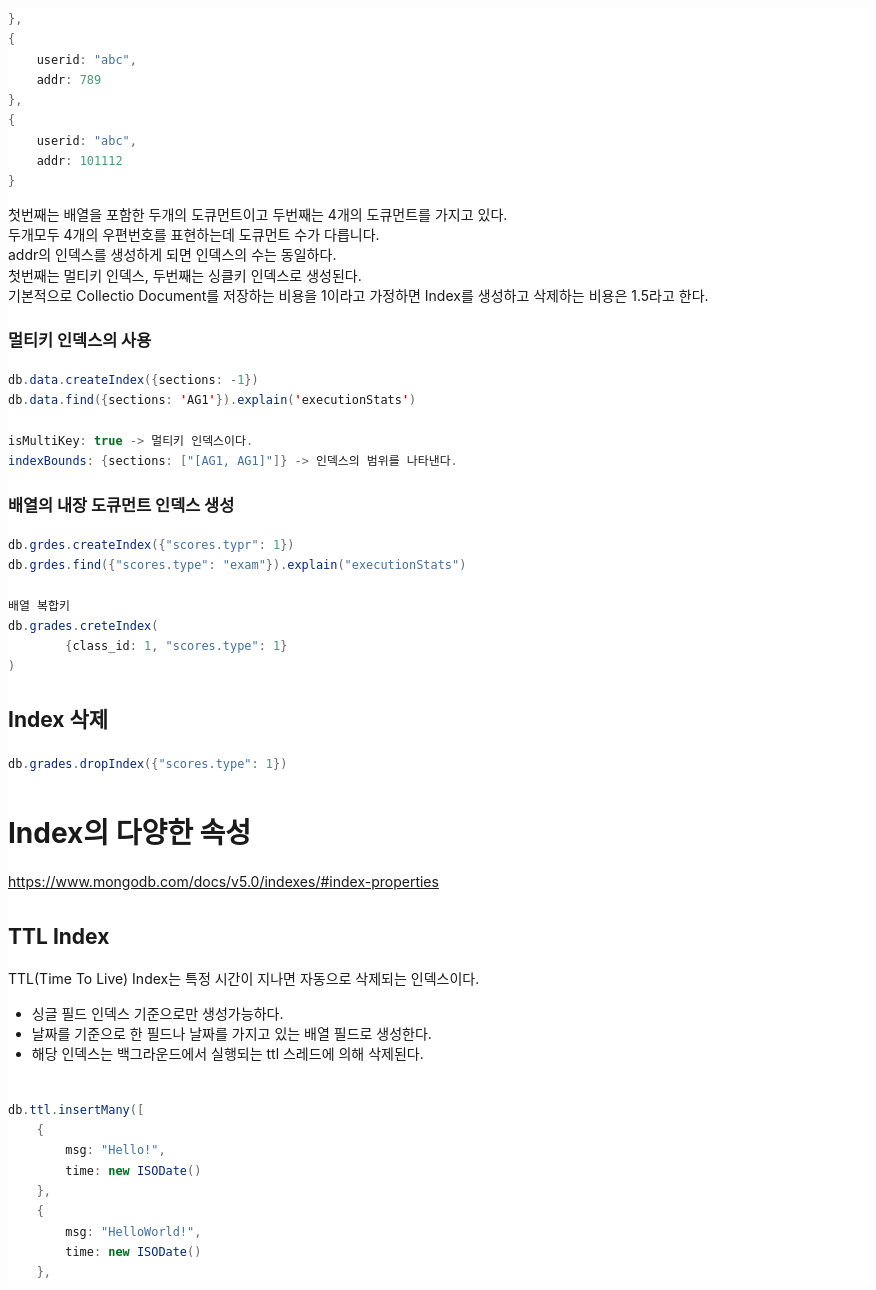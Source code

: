 ```java
},
{
    userid: "abc",
    addr: 789
},
{
    userid: "abc",
    addr: 101112
}
```
첫번째는 배열을 포함한 두개의 도큐먼트이고 두번째는 4개의 도큐먼트를 가지고 있다.  
두개모두 4개의 우편번호를 표현하는데 도큐먼트 수가 다릅니다.  
addr의 인덱스를 생성하게 되면 인덱스의 수는 동일하다.  
첫번째는 멀티키 인덱스, 두번째는 싱클키 인덱스로 생성된다.  
기본적으로 Collectio Document를 저장하는 비용을 1이라고 가정하면 Index를 생성하고 삭제하는 비용은 1.5라고 한다.

### 멀티키 인덱스의 사용
```java
db.data.createIndex({sections: -1})
db.data.find({sections: 'AG1'}).explain('executionStats')

isMultiKey: true -> 멀티키 인덱스이다.
indexBounds: {sections: ["[AG1, AG1]"]} -> 인덱스의 범위를 나타낸다.

```

### 배열의 내장 도큐먼트 인덱스 생성
```java
db.grdes.createIndex({"scores.typr": 1})
db.grdes.find({"scores.type": "exam"}).explain("executionStats")

배열 복합키
db.grades.creteIndex(
        {class_id: 1, "scores.type": 1}
)
```

## Index 삭제
```java
db.grades.dropIndex({"scores.type": 1})
```

# Index의 다양한 속성
https://www.mongodb.com/docs/v5.0/indexes/#index-properties

## TTL Index
TTL(Time To Live) Index는 특정 시간이 지나면 자동으로 삭제되는 인덱스이다.  
- 싱글 필드 인덱스 기준으로만 생성가능하다.
- 날짜를 기준으로 한 필드나 날짜를 가지고 있는 배열 필드로 생성한다.
- 해당 인덱스는 백그라운드에서 실행되는 ttl 스레드에 의해 삭제된다.
```java

db.ttl.insertMany([
    {
        msg: "Hello!",
        time: new ISODate()
    },
    {
        msg: "HelloWorld!",
        time: new ISODate()
    },
```